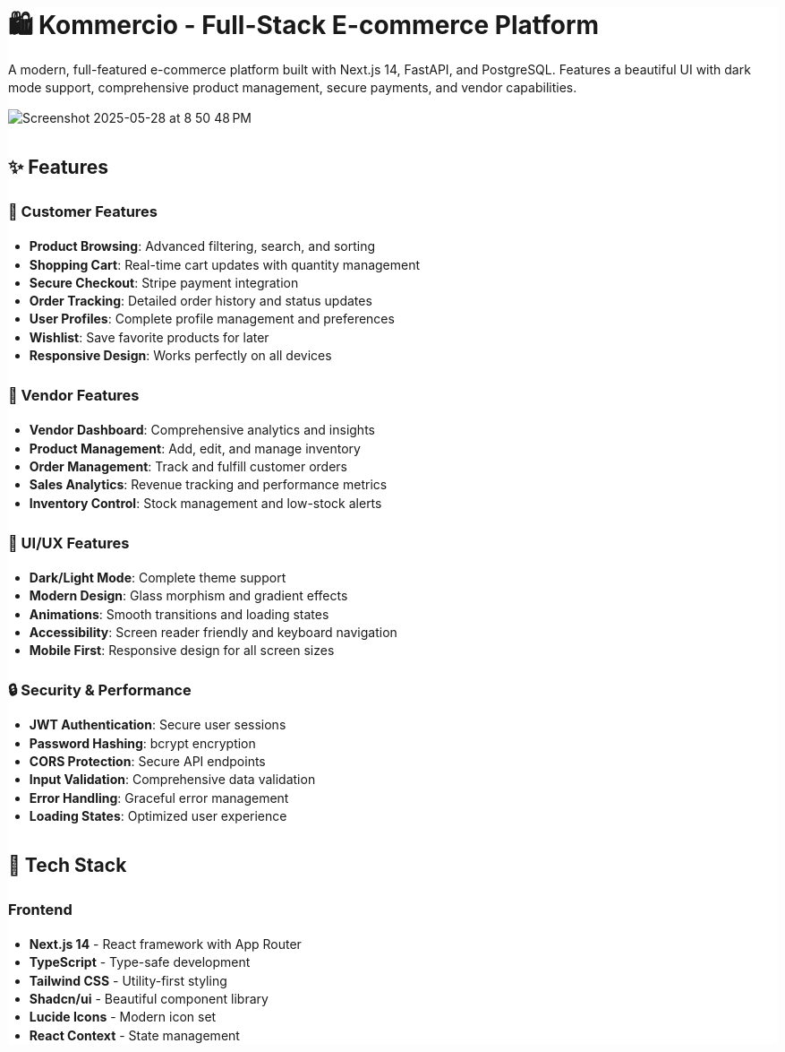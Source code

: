 # 🛍️ Kommercio - Full-Stack E-commerce Platform

A modern, full-featured e-commerce platform built with Next.js 14, FastAPI, and PostgreSQL. Features a beautiful UI with dark mode support, comprehensive product management, secure payments, and vendor capabilities.

![Screenshot 2025-05-28 at 8 50 48 PM](https://github.com/user-attachments/assets/edb9bd38-a3e1-4cf7-b4b1-2955351520ef)


## ✨ Features

### 🛒 Customer Features
- **Product Browsing**: Advanced filtering, search, and sorting
- **Shopping Cart**: Real-time cart updates with quantity management
- **Secure Checkout**: Stripe payment integration
- **Order Tracking**: Detailed order history and status updates
- **User Profiles**: Complete profile management and preferences
- **Wishlist**: Save favorite products for later
- **Responsive Design**: Works perfectly on all devices

### 🏪 Vendor Features
- **Vendor Dashboard**: Comprehensive analytics and insights
- **Product Management**: Add, edit, and manage inventory
- **Order Management**: Track and fulfill customer orders
- **Sales Analytics**: Revenue tracking and performance metrics
- **Inventory Control**: Stock management and low-stock alerts

### 🎨 UI/UX Features
- **Dark/Light Mode**: Complete theme support
- **Modern Design**: Glass morphism and gradient effects
- **Animations**: Smooth transitions and loading states
- **Accessibility**: Screen reader friendly and keyboard navigation
- **Mobile First**: Responsive design for all screen sizes

### 🔒 Security & Performance
- **JWT Authentication**: Secure user sessions
- **Password Hashing**: bcrypt encryption
- **CORS Protection**: Secure API endpoints
- **Input Validation**: Comprehensive data validation
- **Error Handling**: Graceful error management
- **Loading States**: Optimized user experience

## 🚀 Tech Stack

### Frontend
- **Next.js 14** - React framework with App Router
- **TypeScript** - Type-safe development
- **Tailwind CSS** - Utility-first styling
- **Shadcn/ui** - Beautiful component library
- **Lucide Icons** - Modern icon set
- **React Context** - State management
